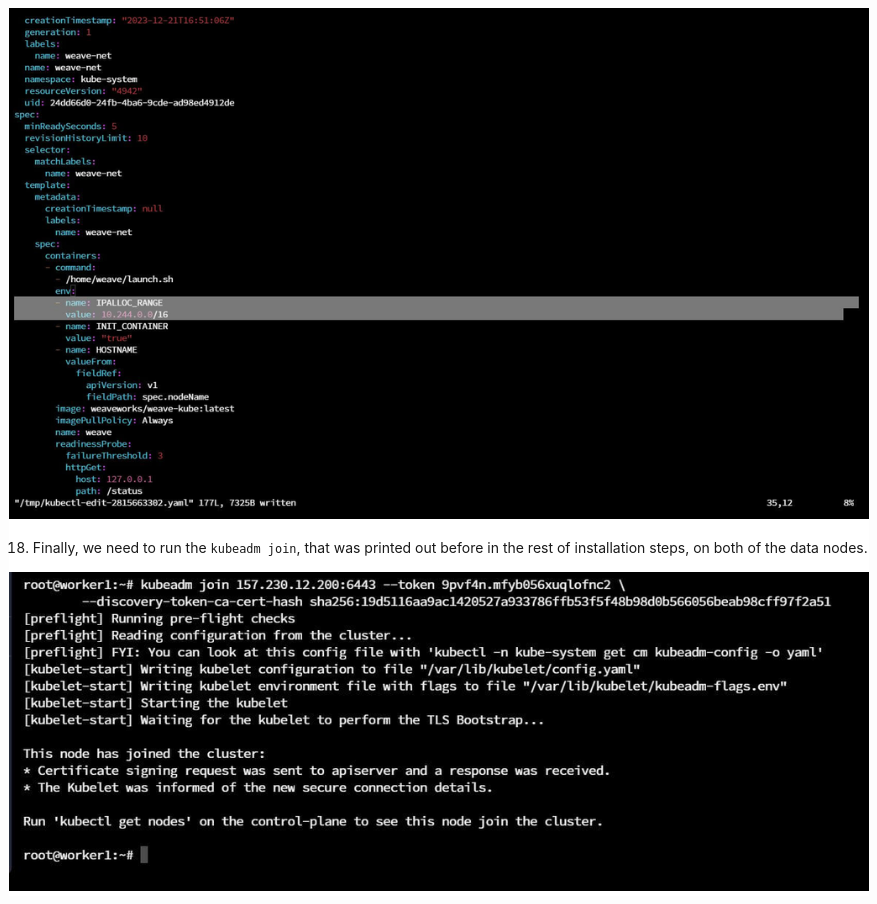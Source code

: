 
<img src="readme_files/17-4.jpg">

18. Finally, we need to run the `kubeadm join`, that was printed out before in the rest of installation steps, on both of the data nodes.

<img src="readme_files/18.jpg">
